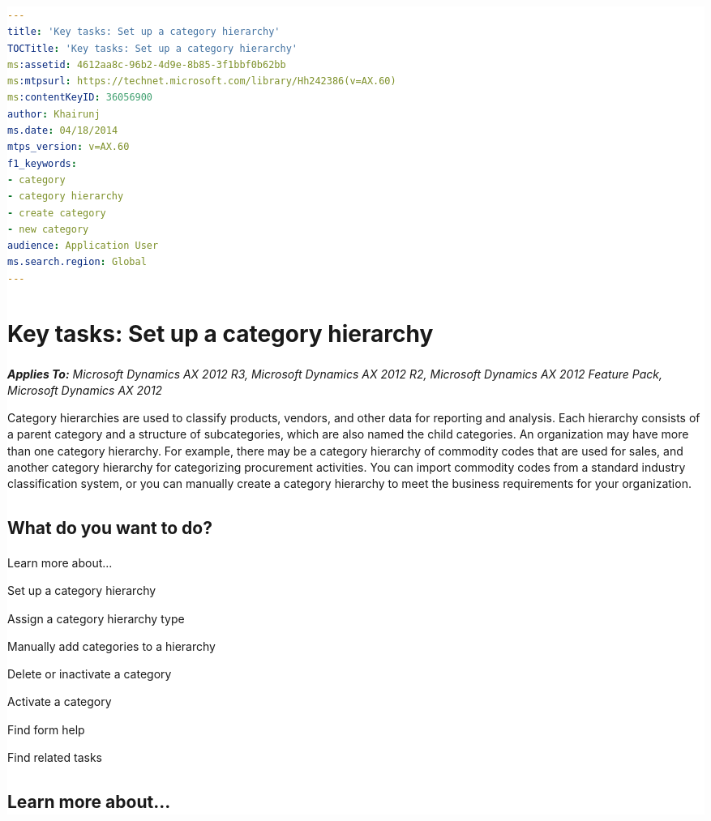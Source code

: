 ```yaml
---
title: 'Key tasks: Set up a category hierarchy'
TOCTitle: 'Key tasks: Set up a category hierarchy'
ms:assetid: 4612aa8c-96b2-4d9e-8b85-3f1bbf0b62bb
ms:mtpsurl: https://technet.microsoft.com/library/Hh242386(v=AX.60)
ms:contentKeyID: 36056900
author: Khairunj
ms.date: 04/18/2014
mtps_version: v=AX.60
f1_keywords:
- category
- category hierarchy
- create category
- new category
audience: Application User
ms.search.region: Global
---
```


# Key tasks: Set up a category hierarchy 


_**Applies To:** Microsoft Dynamics AX 2012 R3, Microsoft Dynamics AX 2012 R2, Microsoft Dynamics AX 2012 Feature Pack, Microsoft Dynamics AX 2012_

Category hierarchies are used to classify products, vendors, and other data for reporting and analysis. Each hierarchy consists of a parent category and a structure of subcategories, which are also named the child categories. An organization may have more than one category hierarchy. For example, there may be a category hierarchy of commodity codes that are used for sales, and another category hierarchy for categorizing procurement activities. You can import commodity codes from a standard industry classification system, or you can manually create a category hierarchy to meet the business requirements for your organization.

## What do you want to do?

Learn more about...

Set up a category hierarchy

Assign a category hierarchy type

Manually add categories to a hierarchy

Delete or inactivate a category

Activate a category

Find form help

Find related tasks

## Learn more about...
